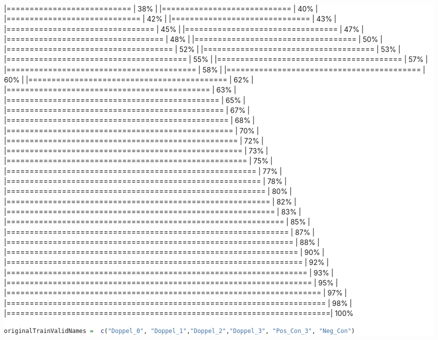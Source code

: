 |===========================                                           |  38%  |                                                                              |============================                                          |  40%  |                                                                              |=============================                                         |  42%  |                                                                              |==============================                                        |  43%  |                                                                              |================================                                      |  45%  |                                                                              |=================================                                     |  47%  |                                                                              |==================================                                    |  48%  |                                                                              |===================================                                   |  50%  |                                                                              |====================================                                  |  52%  |                                                                              |=====================================                                 |  53%  |                                                                              |=======================================                               |  55%  |                                                                              |========================================                              |  57%  |                                                                              |=========================================                             |  58%  |                                                                              |==========================================                            |  60%  |                                                                              |===========================================                           |  62%  |                                                                              |============================================                          |  63%  |                                                                              |==============================================                        |  65%  |                                                                              |===============================================                       |  67%  |                                                                              |================================================                      |  68%  |                                                                              |=================================================                     |  70%  |                                                                              |==================================================                    |  72%  |                                                                              |===================================================                   |  73%  |                                                                              |====================================================                  |  75%  |
|======================================================                |  77%  |                                                                              |=======================================================               |  78%  |                                                                              |========================================================              |  80%  |                                                                              |=========================================================             |  82%  |                                                                              |==========================================================            |  83%  |                                                                              |============================================================          |  85%  |                                                                              |=============================================================         |  87%  |                                                                              |==============================================================        |  88%  |                                                                              |===============================================================       |  90%  |                                                                              |================================================================      |  92%  |                                                                              |=================================================================     |  93%  |                                                                              |==================================================================    |  95%  |                                                                              |====================================================================  |  97%  |                                                                              |===================================================================== |  98%  |                                                                              |======================================================================| 100%

``` r
originalTrainValidNames =  c("Doppel_0", "Doppel_1","Doppel_2","Doppel_3", "Pos_Con_3", "Neg_Con")

```